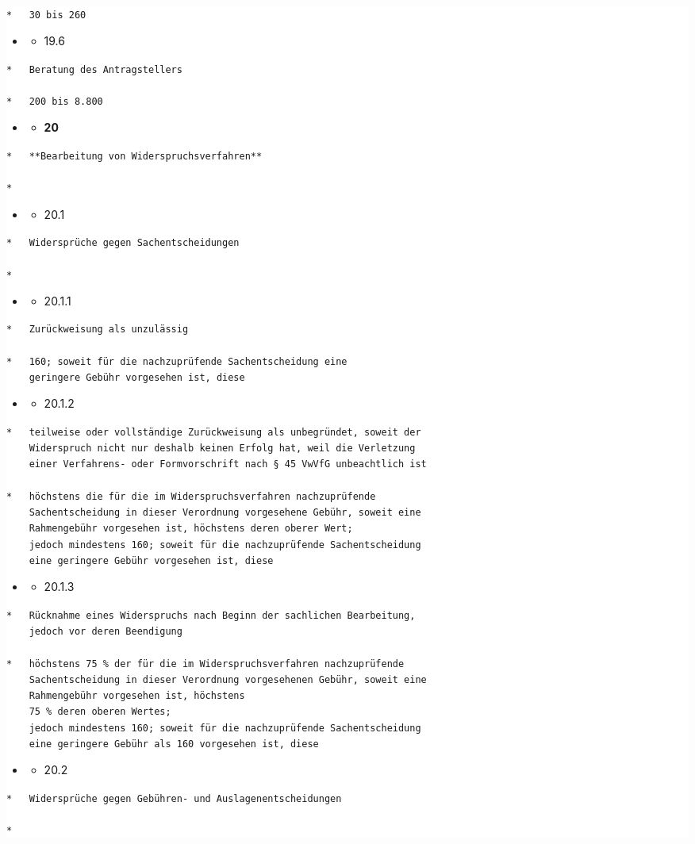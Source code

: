     *   30 bis 260


*    *   19.6

    *   Beratung des Antragstellers

    *   200 bis 8.800




*    *   **20**

    *   **Bearbeitung von Widerspruchsverfahren**

    *

*    *   20.1

    *   Widersprüche gegen Sachentscheidungen

    *

*    *   20.1.1

    *   Zurückweisung als unzulässig

    *   160; soweit für die nachzuprüfende Sachentscheidung eine
        geringere Gebühr vorgesehen ist, diese


*    *   20.1.2

    *   teilweise oder vollständige Zurückweisung als unbegründet, soweit der
        Widerspruch nicht nur deshalb keinen Erfolg hat, weil die Verletzung
        einer Verfahrens- oder Formvorschrift nach § 45 VwVfG unbeachtlich ist

    *   höchstens die für die im Widerspruchsverfahren nachzuprüfende
        Sachentscheidung in dieser Verordnung vorgesehene Gebühr, soweit eine
        Rahmengebühr vorgesehen ist, höchstens deren oberer Wert;
        jedoch mindestens 160; soweit für die nachzuprüfende Sachentscheidung
        eine geringere Gebühr vorgesehen ist, diese


*    *   20.1.3

    *   Rücknahme eines Widerspruchs nach Beginn der sachlichen Bearbeitung,
        jedoch vor deren Beendigung

    *   höchstens 75 % der für die im Widerspruchsverfahren nachzuprüfende
        Sachentscheidung in dieser Verordnung vorgesehenen Gebühr, soweit eine
        Rahmengebühr vorgesehen ist, höchstens
        75 % deren oberen Wertes;
        jedoch mindestens 160; soweit für die nachzuprüfende Sachentscheidung
        eine geringere Gebühr als 160 vorgesehen ist, diese


*    *   20.2

    *   Widersprüche gegen Gebühren- und Auslagenentscheidungen

    *
